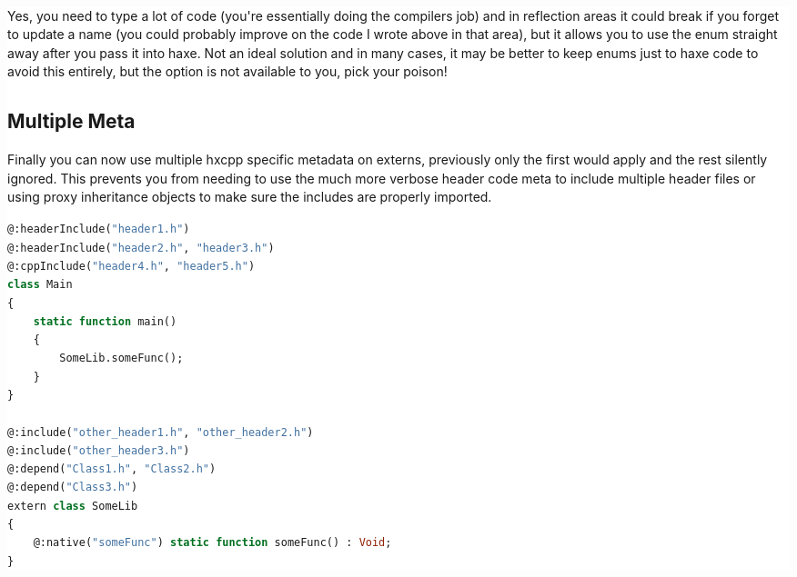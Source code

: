 Yes, you need to type a lot of code (you're essentially doing the compilers job) and in reflection areas it could break if you forget to update a name (you could probably improve on the code I wrote above in that area), but it allows you to use the enum straight away after you pass it into haxe. Not an ideal solution and in many cases, it may be better to keep enums just to haxe code to avoid this entirely, but the option is not available to you, pick your poison!

## Multiple Meta

Finally you can now use multiple hxcpp specific metadata on externs, previously only the first would apply and the rest silently ignored. This prevents you from needing to use the much more verbose header code meta to include multiple header files or using proxy inheritance objects to make sure the includes are properly imported.

```haxe
@:headerInclude("header1.h")
@:headerInclude("header2.h", "header3.h")
@:cppInclude("header4.h", "header5.h")
class Main
{
    static function main()
    {
        SomeLib.someFunc();
    }
}

@:include("other_header1.h", "other_header2.h")
@:include("other_header3.h")
@:depend("Class1.h", "Class2.h")
@:depend("Class3.h")
extern class SomeLib
{
    @:native("someFunc") static function someFunc() : Void;
}
```